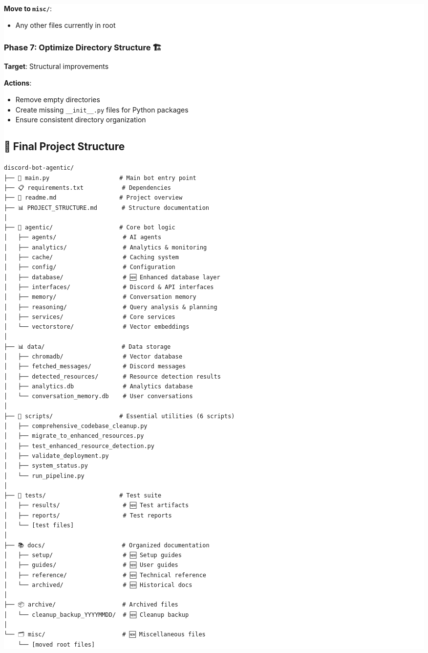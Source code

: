 **Move to `misc/`**:
- Any other files currently in root

### **Phase 7: Optimize Directory Structure** 🏗️
**Target**: Structural improvements

**Actions**:
- Remove empty directories
- Create missing `__init__.py` files for Python packages
- Ensure consistent directory organization

## 📁 **Final Project Structure**

```
discord-bot-agentic/
├── 🤖 main.py                    # Main bot entry point
├── 📋 requirements.txt           # Dependencies
├── 📖 readme.md                  # Project overview
├── 📊 PROJECT_STRUCTURE.md       # Structure documentation
│
├── 🧠 agentic/                   # Core bot logic
│   ├── agents/                   # AI agents
│   ├── analytics/                # Analytics & monitoring
│   ├── cache/                    # Caching system  
│   ├── config/                   # Configuration
│   ├── database/                 # 🆕 Enhanced database layer
│   ├── interfaces/               # Discord & API interfaces
│   ├── memory/                   # Conversation memory
│   ├── reasoning/                # Query analysis & planning
│   ├── services/                 # Core services
│   └── vectorstore/              # Vector embeddings
│
├── 📊 data/                      # Data storage
│   ├── chromadb/                 # Vector database
│   ├── fetched_messages/         # Discord messages
│   ├── detected_resources/       # Resource detection results
│   ├── analytics.db              # Analytics database
│   └── conversation_memory.db    # User conversations
│
├── 🔧 scripts/                   # Essential utilities (6 scripts)
│   ├── comprehensive_codebase_cleanup.py
│   ├── migrate_to_enhanced_resources.py
│   ├── test_enhanced_resource_detection.py
│   ├── validate_deployment.py
│   ├── system_status.py
│   └── run_pipeline.py
│
├── 🧪 tests/                     # Test suite
│   ├── results/                  # 🆕 Test artifacts
│   ├── reports/                  # Test reports
│   └── [test files]
│
├── 📚 docs/                      # Organized documentation
│   ├── setup/                    # 🆕 Setup guides
│   ├── guides/                   # 🆕 User guides
│   ├── reference/                # 🆕 Technical reference
│   └── archived/                 # 🆕 Historical docs
│
├── 📦 archive/                   # Archived files
│   └── cleanup_backup_YYYYMMDD/  # 🆕 Cleanup backup
│
└── 🗂️ misc/                      # 🆕 Miscellaneous files
    └── [moved root files]
```
